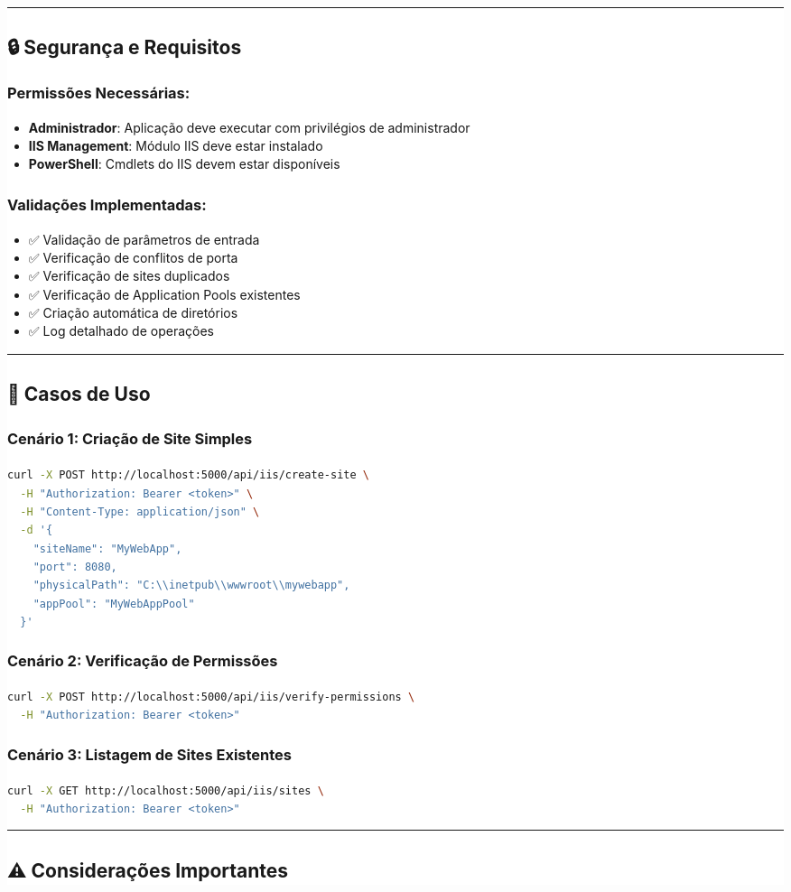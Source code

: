 
---

## 🔒 Segurança e Requisitos

### Permissões Necessárias:
- **Administrador**: Aplicação deve executar com privilégios de administrador
- **IIS Management**: Módulo IIS deve estar instalado
- **PowerShell**: Cmdlets do IIS devem estar disponíveis

### Validações Implementadas:
- ✅ Validação de parâmetros de entrada
- ✅ Verificação de conflitos de porta
- ✅ Verificação de sites duplicados
- ✅ Verificação de Application Pools existentes
- ✅ Criação automática de diretórios
- ✅ Log detalhado de operações

---

## 🧪 Casos de Uso

### Cenário 1: Criação de Site Simples
```bash
curl -X POST http://localhost:5000/api/iis/create-site \
  -H "Authorization: Bearer <token>" \
  -H "Content-Type: application/json" \
  -d '{
    "siteName": "MyWebApp",
    "port": 8080,
    "physicalPath": "C:\\inetpub\\wwwroot\\mywebapp",
    "appPool": "MyWebAppPool"
  }'
```

### Cenário 2: Verificação de Permissões
```bash
curl -X POST http://localhost:5000/api/iis/verify-permissions \
  -H "Authorization: Bearer <token>"
```

### Cenário 3: Listagem de Sites Existentes
```bash
curl -X GET http://localhost:5000/api/iis/sites \
  -H "Authorization: Bearer <token>"
```

---

## ⚠️ Considerações Importantes
